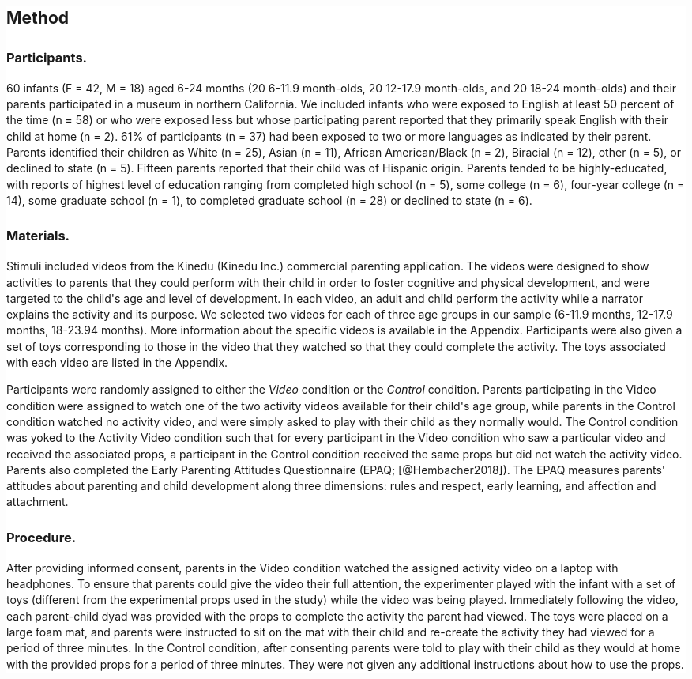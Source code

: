 ## Method



### Participants. 
60 infants (F = 42, M = 18) aged 6-24 months (20 6-11.9 month-olds, 20 12-17.9 month-olds, and 20 18-24 month-olds) and their parents participated in a museum in northern California. 
We included infants who were exposed to English at least 50 percent of the time (n = 58) or who were exposed less but whose participating parent reported that they primarily speak English with their child at home (n = 2). 
61% of participants (n = 37) had been exposed to two or more languages as indicated by their parent. 
Parents identified their children as White (n = 25), Asian (n = 11), African American/Black (n = 2), Biracial (n = 12), other (n = 5), or declined to state (n = 5). 
Fifteen parents reported that their child was of Hispanic origin. 
Parents tended to be highly-educated, with reports of highest level of education ranging from completed high school (n = 5), some college (n = 6), four-year college (n = 14), some graduate school (n = 1), to completed graduate school (n = 28) or declined to state (n = 6).

### Materials.
Stimuli included videos from the Kinedu (Kinedu Inc.) commercial parenting application. 
The videos were designed to show activities to parents that they could perform with their child in order to foster cognitive and physical development, and were targeted to the child's age and level of development. 
In each video, an adult and child perform the activity while a narrator explains the activity and its purpose. 
We selected two videos for each of three age groups in our sample (6-11.9 months, 12-17.9 months, 18-23.94 months). 
More information about the specific videos is available in the Appendix. 
Participants were also given a set of toys corresponding to those in the video that they watched so that they could complete the activity. 
The toys associated with each video are listed in the Appendix.

Participants were randomly assigned to either the *Video* condition or the *Control* condition. 
Parents participating in the Video condition were assigned to watch one of the two activity videos available for their child's age group, while parents in the Control condition watched no activity video, and were simply asked to play with their child as they normally would.
The Control condition was yoked to the Activity Video condition such that for every participant in the Video condition who saw a particular video and received the associated props, a participant in the Control condition received the same props but did not watch the activity video.
Parents also completed the Early Parenting Attitudes Questionnaire (EPAQ; [@Hembacher2018]). 
The EPAQ measures parents' attitudes about parenting and child development along three dimensions: rules and respect, early learning, and affection and attachment.

### Procedure.
After providing informed consent, parents in the Video condition watched the assigned activity video on a laptop with headphones.
To ensure that parents could give the video their full attention, the experimenter played with the infant with a set of toys (different from the experimental props used in the study) while the video was being played. 
Immediately following the video, each parent-child dyad was provided with the props to complete the activity the parent had viewed. 
The toys were placed on a large foam mat, and parents were instructed to sit on the mat with their child and re-create the activity they had viewed for a period of three minutes.
In the Control condition, after consenting parents were told to play with their child as they would at home with the provided props for a period of three minutes. 
They were not given any additional instructions about how to use the props.


[^1]: Preregistration: [https://osf.io/2bpdf/](https://osf.io/2bpdf/)]